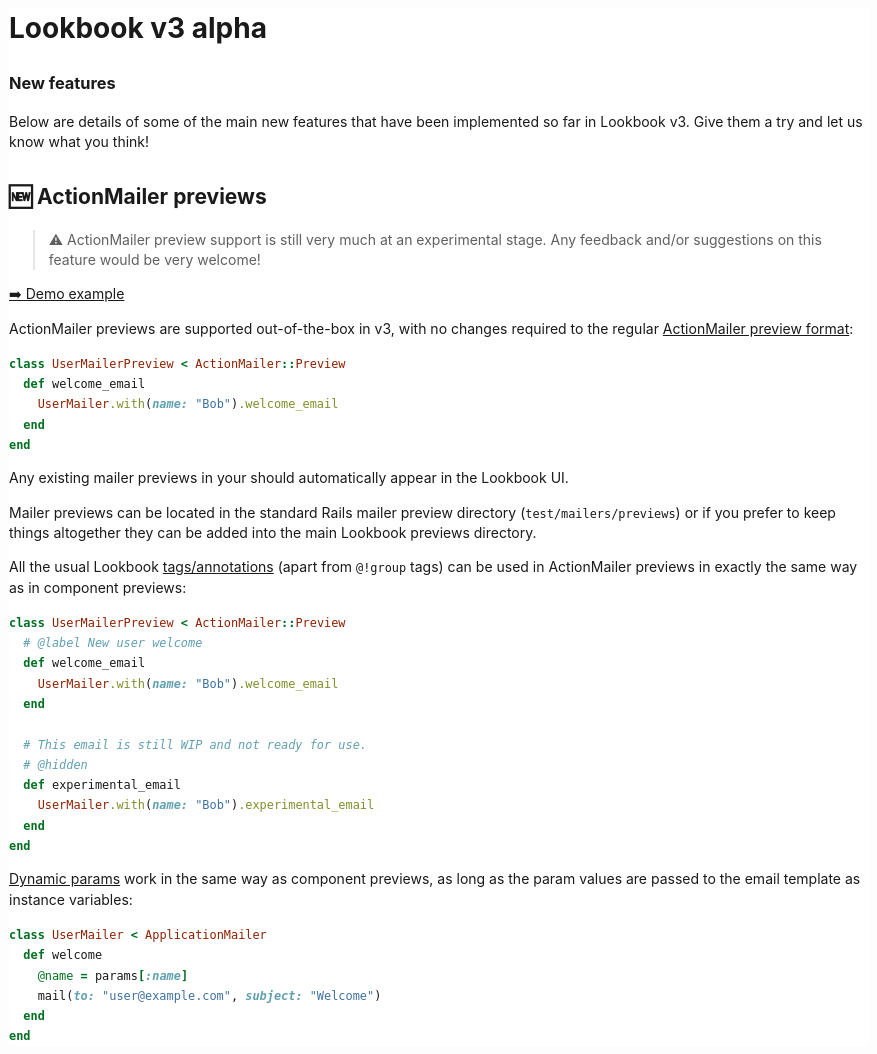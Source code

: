 # Lookbook v3 alpha

### New features 

Below are details of some of the main new features that have been implemented so far in Lookbook v3. Give them a try and let us know what you think!

## 🆕 ActionMailer previews

> ⚠️ ActionMailer preview support is still very much at an experimental stage. Any feedback and/or suggestions on this feature would be very welcome!

[➡️ Demo example](https://v3-demo-app.lookbook.build/lookbook/previews/user_mailer/welcome)

ActionMailer previews are supported out-of-the-box in v3, with no changes required to the regular [ActionMailer preview format](https://guides.rubyonrails.org/action_mailer_basics.html#previewing-emails):

```rb
class UserMailerPreview < ActionMailer::Preview
  def welcome_email
    UserMailer.with(name: "Bob").welcome_email
  end
end
```

Any existing mailer previews in your should automatically appear in the Lookbook UI.

Mailer previews can be located in the standard Rails mailer preview directory (`test/mailers/previews`) or if you prefer to keep things altogether they can be added into the main Lookbook previews directory.

All the usual Lookbook [tags/annotations](https://lookbook.build/guide/tags) (apart from `@!group` tags) can be used in ActionMailer previews in exactly the same way as in component previews:

```rb
class UserMailerPreview < ActionMailer::Preview
  # @label New user welcome
  def welcome_email
    UserMailer.with(name: "Bob").welcome_email
  end

  # This email is still WIP and not ready for use.
  # @hidden
  def experimental_email
    UserMailer.with(name: "Bob").experimental_email
  end
end
```

[Dynamic params](https://lookbook.build/guide/previews/params) work in the same way as component previews, as long as the param values are passed to the email template as instance variables:

```rb
class UserMailer < ApplicationMailer
  def welcome
    @name = params[:name]
    mail(to: "user@example.com", subject: "Welcome")
  end
end
```
